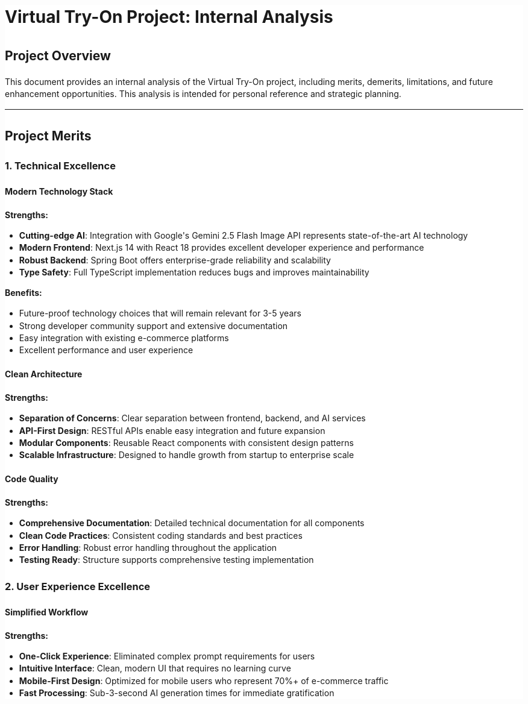 # Virtual Try-On Project: Internal Analysis

## Project Overview

This document provides an internal analysis of the Virtual Try-On project, including merits, demerits, limitations, and future enhancement opportunities. This analysis is intended for personal reference and strategic planning.

---

## Project Merits

### 1. Technical Excellence

#### Modern Technology Stack
**Strengths:**
- **Cutting-edge AI**: Integration with Google's Gemini 2.5 Flash Image API represents state-of-the-art AI technology
- **Modern Frontend**: Next.js 14 with React 18 provides excellent developer experience and performance
- **Robust Backend**: Spring Boot offers enterprise-grade reliability and scalability
- **Type Safety**: Full TypeScript implementation reduces bugs and improves maintainability

**Benefits:**
- Future-proof technology choices that will remain relevant for 3-5 years
- Strong developer community support and extensive documentation
- Easy integration with existing e-commerce platforms
- Excellent performance and user experience

#### Clean Architecture
**Strengths:**
- **Separation of Concerns**: Clear separation between frontend, backend, and AI services
- **API-First Design**: RESTful APIs enable easy integration and future expansion
- **Modular Components**: Reusable React components with consistent design patterns
- **Scalable Infrastructure**: Designed to handle growth from startup to enterprise scale

#### Code Quality
**Strengths:**
- **Comprehensive Documentation**: Detailed technical documentation for all components
- **Clean Code Practices**: Consistent coding standards and best practices
- **Error Handling**: Robust error handling throughout the application
- **Testing Ready**: Structure supports comprehensive testing implementation

### 2. User Experience Excellence

#### Simplified Workflow
**Strengths:**
- **One-Click Experience**: Eliminated complex prompt requirements for users
- **Intuitive Interface**: Clean, modern UI that requires no learning curve
- **Mobile-First Design**: Optimized for mobile users who represent 70%+ of e-commerce traffic
- **Fast Processing**: Sub-3-second AI generation times for immediate gratification
